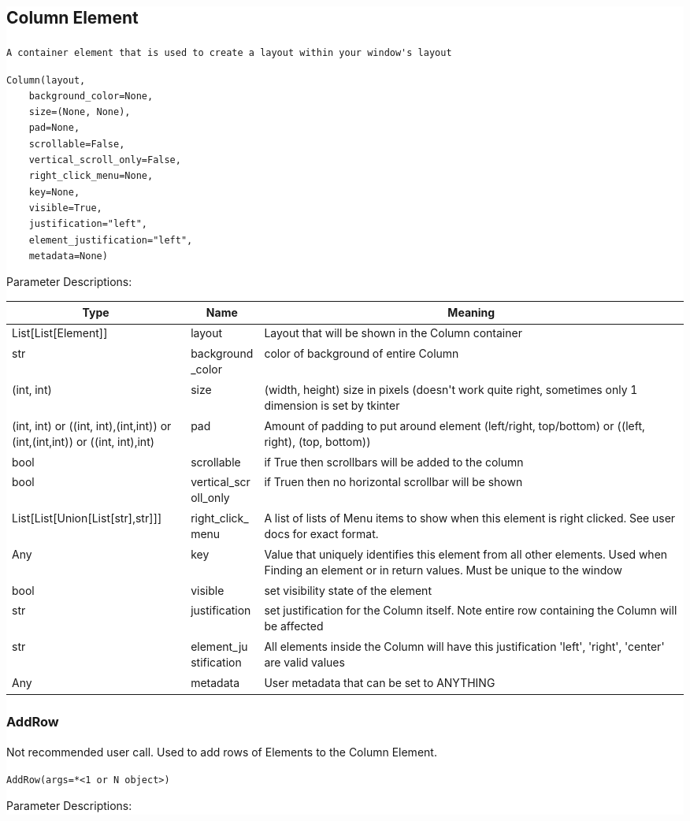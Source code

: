 ## Column Element 

    A container element that is used to create a layout within your window's layout

```
Column(layout,
    background_color=None,
    size=(None, None),
    pad=None,
    scrollable=False,
    vertical_scroll_only=False,
    right_click_menu=None,
    key=None,
    visible=True,
    justification="left",
    element_justification="left",
    metadata=None)
```

Parameter Descriptions:

|Type|Name|Meaning|
|--|--|--|
|                             List[List[Element]]                              |        layout         | Layout that will be shown in the Column container |
|                                     str                                      |   background_color    | color of background of entire Column |
|                                  (int, int)                                  |         size          | (width, height) size in pixels (doesn't work quite right, sometimes only 1 dimension is set by tkinter |
| (int, int) or ((int, int),(int,int)) or (int,(int,int)) or  ((int, int),int) |          pad          | Amount of padding to put around element (left/right, top/bottom) or ((left, right), (top, bottom)) |
|                                     bool                                     |      scrollable       | if True then scrollbars will be added to the column |
|                                     bool                                     | vertical_scroll_only  | if Truen then no horizontal scrollbar will be shown |
|                       List[List[Union[List[str],str]]]                       |   right_click_menu    | A list of lists of Menu items to show when this element is right clicked. See user docs for exact format. |
|                                     Any                                      |          key          | Value that uniquely identifies this element from all other elements. Used when Finding an element or in return values. Must be unique to the window |
|                                     bool                                     |        visible        | set visibility state of the element |
|                                     str                                      |     justification     | set justification for the Column itself. Note entire row containing the Column will be affected |
|                                     str                                      | element_justification | All elements inside the Column will have this justification 'left', 'right', 'center' are valid values |
|                                     Any                                      |       metadata        | User metadata that can be set to ANYTHING |

### AddRow

Not recommended user call.  Used to add rows of Elements to the Column Element.

```
AddRow(args=*<1 or N object>)
```

Parameter Descriptions:
